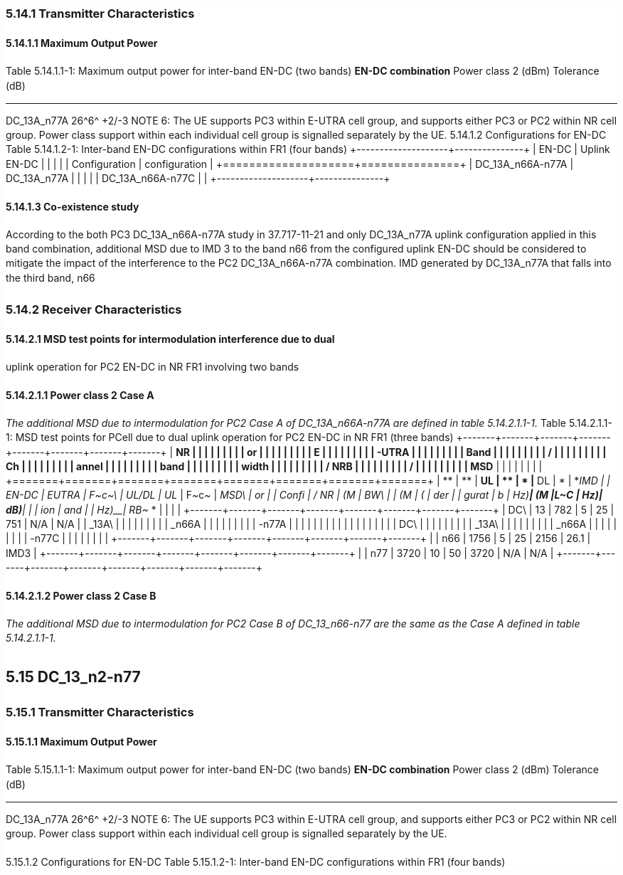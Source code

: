 ### 5.14.1 Transmitter Characteristics
#### 5.14.1.1 Maximum Output Power
Table 5.14.1.1-1: Maximum output power for inter-band EN-DC (two bands)
**EN-DC combination** Power class 2 (dBm) Tolerance (dB)
* * *
DC_13A_n77A 26^6^ +2/-3 NOTE 6: The UE supports PC3 within E-UTRA cell group,
and supports either PC3 or PC2 within NR cell group. Power class support
within each individual cell group is signalled separately by the UE.
5.14.1.2 Configurations for EN-DC
Table 5.14.1.2-1: Inter-band EN-DC configurations within FR1 (four bands)
+--------------------+---------------+ | EN-DC | Uplink EN-DC | | | | | Configuration | configuration | +====================+===============+ | DC_13A_n66A-n77A | DC_13A_n77A | | | | | DC_13A_n66A-n77C | | +--------------------+---------------+
#### 5.14.1.3 Co-existence study
According to the both PC3 DC_13A_n66A-n77A study in 37.717-11-21 and only
DC_13A_n77A uplink configuration applied in this band combination, additional
MSD due to IMD 3 to the band n66 from the configured uplink EN-DC should be
considered to mitigate the impact of the interference to the PC2
DC_13A_n66A-n77A combination.
IMD generated by DC_13A_n77A that falls into the third band, n66
### 5.14.2 Receiver Characteristics
#### 5.14.2.1 MSD test points for intermodulation interference due to dual
uplink operation for PC2 EN-DC in NR FR1 involving two bands
#### 5.14.2.1.1 Power class 2 Case A
_The additional MSD due to intermodulation for PC2 Case A of DC_13A_n66A-n77A
are defined in table 5.14.2.1.1-1._
Table 5.14.2.1.1-1: MSD test points for PCell due to dual uplink operation for
PC2 EN-DC in NR FR1 (three bands)
+-------+-------+-------+-------+-------+-------+-------+-------+ | **NR | | | | | | | | | or | | | | | | | | | E | | | | | | | | | -UTRA | | | | | | | | | Band | | | | | | | | | / | | | | | | | | | Ch | | | | | | | | | annel | | | | | | | | | band | | | | | | | | | width | | | | | | | | | / NRB | | | | | | | | | / | | | | | | | | | MSD** | | | | | | | | +=======+=======+=======+=======+=======+=======+=======+=======+ | ** | ** | **UL | ** | * |** DL | * | **IMD | | EN-DC | EUTRA | F~c~\ | UL/DL | *UL** | F~c~ | _MSD\ | or | | Confi | / NR | (M | BW\ | | (M | ( | der_ _| | gurat | b | Hz)__| (M |__L~C | Hz)__| dB)__| | | ion_ _| and_ _| | Hz)__| RB~_ * | | | | +-------+-------+-------+-------+-------+-------+-------+-------+ | DC\ | 13 | 782 | 5 | 25 | 751 | N/A | N/A | | _13A\ | | | | | | | | | _n66A | | | | | | | | | -n77A | | | | | | | | | | | | | | | | | | DC\ | | | | | | | | | _13A\ | | | | | | | | | _n66A | | | | | | | | | -n77C | | | | | | | | +-------+-------+-------+-------+-------+-------+-------+-------+ | | n66 | 1756 | 5 | 25 | 2156 | 26.1 | IMD3 | +-------+-------+-------+-------+-------+-------+-------+-------+ | | n77 | 3720 | 10 | 50 | 3720 | N/A | N/A | +-------+-------+-------+-------+-------+-------+-------+-------+
#### 5.14.2.1.2 Power class 2 Case B
_The additional MSD due to intermodulation for PC2 Case B of DC_13_n66-n77 are
the same as the Case A defined in table 5.14.2.1.1-1._
## 5.15 DC_13_n2-n77
### 5.15.1 Transmitter Characteristics
#### 5.15.1.1 Maximum Output Power
Table 5.15.1.1-1: Maximum output power for inter-band EN-DC (two bands)
**EN-DC combination** Power class 2 (dBm) Tolerance (dB)
* * *
DC_13A_n77A 26^6^ +2/-3 NOTE 6: The UE supports PC3 within E-UTRA cell group,
and supports either PC3 or PC2 within NR cell group. Power class support
within each individual cell group is signalled separately by the UE.
####
5.15.1.2 Configurations for EN-DC
Table 5.15.1.2-1: Inter-band EN-DC configurations within FR1 (four bands)